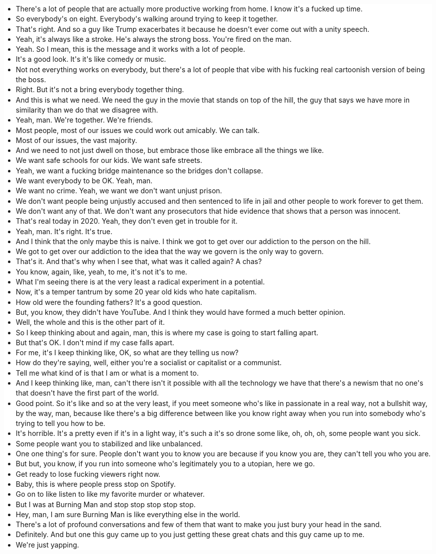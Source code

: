 *  There's a lot of people that are actually more productive working from home. I know it's a fucked up time.
*  So everybody's on eight. Everybody's walking around trying to keep it together.
*  That's right. And so a guy like Trump exacerbates it because he doesn't ever come out with a unity speech.
*  Yeah, it's always like a stroke. He's always the strong boss. You're fired on the man.
*  Yeah. So I mean, this is the message and it works with a lot of people.
*  It's a good look. It's it's like comedy or music.
*  Not not everything works on everybody, but there's a lot of people that vibe with his fucking real cartoonish version of being the boss.
*  Right. But it's not a bring everybody together thing.
*  And this is what we need. We need the guy in the movie that stands on top of the hill, the guy that says we have more in similarity than we do that we disagree with.
*  Yeah, man. We're together. We're friends.
*  Most people, most of our issues we could work out amicably. We can talk.
*  Most of our issues, the vast majority.
*  And we need to not just dwell on those, but embrace those like embrace all the things we like.
*  We want safe schools for our kids. We want safe streets.
*  Yeah, we want a fucking bridge maintenance so the bridges don't collapse.
*  We want everybody to be OK. Yeah, man.
*  We want no crime. Yeah, we want we don't want unjust prison.
*  We don't want people being unjustly accused and then sentenced to life in jail and other people to work forever to get them.
*  We don't want any of that. We don't want any prosecutors that hide evidence that shows that a person was innocent.
*  That's real today in 2020. Yeah, they don't even get in trouble for it.
*  Yeah, man. It's right. It's true.
*  And I think that the only maybe this is naive. I think we got to get over our addiction to the person on the hill.
*  We got to get over our addiction to the idea that the way we govern is the only way to govern.
*  That's it. And that's why when I see that, what was it called again? A chas?
*  You know, again, like, yeah, to me, it's not it's to me.
*  What I'm seeing there is at the very least a radical experiment in a potential.
*  Now, it's a temper tantrum by some 20 year old kids who hate capitalism.
*  How old were the founding fathers? It's a good question.
*  But, you know, they didn't have YouTube. And I think they would have formed a much better opinion.
*  Well, the whole and this is the other part of it.
*  So I keep thinking about and again, man, this is where my case is going to start falling apart.
*  But that's OK. I don't mind if my case falls apart.
*  For me, it's I keep thinking like, OK, so what are they telling us now?
*  How do they're saying, well, either you're a socialist or capitalist or a communist.
*  Tell me what kind of is that I am or what is a moment to.
*  And I keep thinking like, man, can't there isn't it possible with all the technology we have that there's a newism that no one's that doesn't have the first part of the world.
*  Good point. So it's like and so at the very least, if you meet someone who's like in passionate in a real way, not a bullshit way, by the way, man, because like there's a big difference between like you know right away when you run into somebody who's trying to tell you how to be.
*  It's horrible. It's a pretty even if it's in a light way, it's such a it's so drone some like, oh, oh, oh, some people want you sick.
*  Some people want you to stabilized and like unbalanced.
*  One one thing's for sure. People don't want you to know you are because if you know you are, they can't tell you who you are.
*  But but, you know, if you run into someone who's legitimately you to a utopian, here we go.
*  Get ready to lose fucking viewers right now.
*  Baby, this is where people press stop on Spotify.
*  Go on to like listen to like my favorite murder or whatever.
*  But I was at Burning Man and stop stop stop stop stop.
*  Hey, man, I am sure Burning Man is like everything else in the world.
*  There's a lot of profound conversations and few of them that want to make you just bury your head in the sand.
*  Definitely. And but one this guy came up to you just getting these great chats and this guy came up to me.
*  We're just yapping.